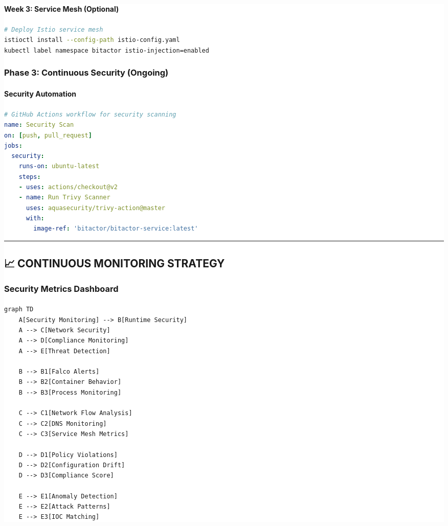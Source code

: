#### **Week 3: Service Mesh (Optional)**
```bash
# Deploy Istio service mesh
istioctl install --config-path istio-config.yaml
kubectl label namespace bitactor istio-injection=enabled
```

### **Phase 3: Continuous Security (Ongoing)**

#### **Security Automation**
```yaml
# GitHub Actions workflow for security scanning
name: Security Scan
on: [push, pull_request]
jobs:
  security:
    runs-on: ubuntu-latest
    steps:
    - uses: actions/checkout@v2
    - name: Run Trivy Scanner
      uses: aquasecurity/trivy-action@master
      with:
        image-ref: 'bitactor/bitactor-service:latest'
```

---

## 📈 CONTINUOUS MONITORING STRATEGY

### **Security Metrics Dashboard**

```mermaid
graph TD
    A[Security Monitoring] --> B[Runtime Security]
    A --> C[Network Security]
    A --> D[Compliance Monitoring]
    A --> E[Threat Detection]
    
    B --> B1[Falco Alerts]
    B --> B2[Container Behavior]
    B --> B3[Process Monitoring]
    
    C --> C1[Network Flow Analysis]
    C --> C2[DNS Monitoring]
    C --> C3[Service Mesh Metrics]
    
    D --> D1[Policy Violations]
    D --> D2[Configuration Drift]
    D --> D3[Compliance Score]
    
    E --> E1[Anomaly Detection]
    E --> E2[Attack Patterns]
    E --> E3[IOC Matching]
```
